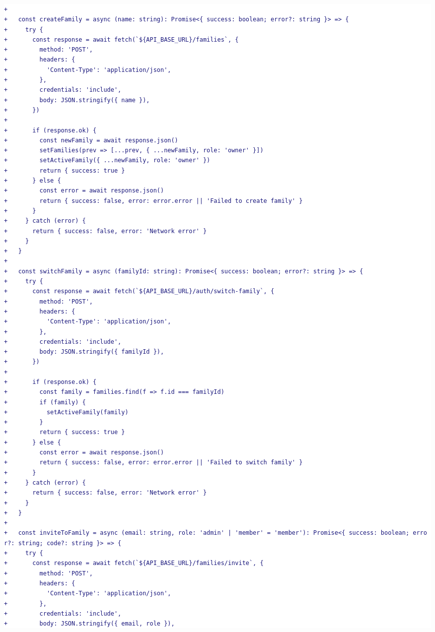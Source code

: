 ```diff
+ 
+   const createFamily = async (name: string): Promise<{ success: boolean; error?: string }> => {
+     try {
+       const response = await fetch(`${API_BASE_URL}/families`, {
+         method: 'POST',
+         headers: {
+           'Content-Type': 'application/json',
+         },
+         credentials: 'include',
+         body: JSON.stringify({ name }),
+       })
+ 
+       if (response.ok) {
+         const newFamily = await response.json()
+         setFamilies(prev => [...prev, { ...newFamily, role: 'owner' }])
+         setActiveFamily({ ...newFamily, role: 'owner' })
+         return { success: true }
+       } else {
+         const error = await response.json()
+         return { success: false, error: error.error || 'Failed to create family' }
+       }
+     } catch (error) {
+       return { success: false, error: 'Network error' }
+     }
+   }
+ 
+   const switchFamily = async (familyId: string): Promise<{ success: boolean; error?: string }> => {
+     try {
+       const response = await fetch(`${API_BASE_URL}/auth/switch-family`, {
+         method: 'POST',
+         headers: {
+           'Content-Type': 'application/json',
+         },
+         credentials: 'include',
+         body: JSON.stringify({ familyId }),
+       })
+ 
+       if (response.ok) {
+         const family = families.find(f => f.id === familyId)
+         if (family) {
+           setActiveFamily(family)
+         }
+         return { success: true }
+       } else {
+         const error = await response.json()
+         return { success: false, error: error.error || 'Failed to switch family' }
+       }
+     } catch (error) {
+       return { success: false, error: 'Network error' }
+     }
+   }
+ 
+   const inviteToFamily = async (email: string, role: 'admin' | 'member' = 'member'): Promise<{ success: boolean; error?: string; code?: string }> => {
+     try {
+       const response = await fetch(`${API_BASE_URL}/families/invite`, {
+         method: 'POST',
+         headers: {
+           'Content-Type': 'application/json',
+         },
+         credentials: 'include',
+         body: JSON.stringify({ email, role }),
```